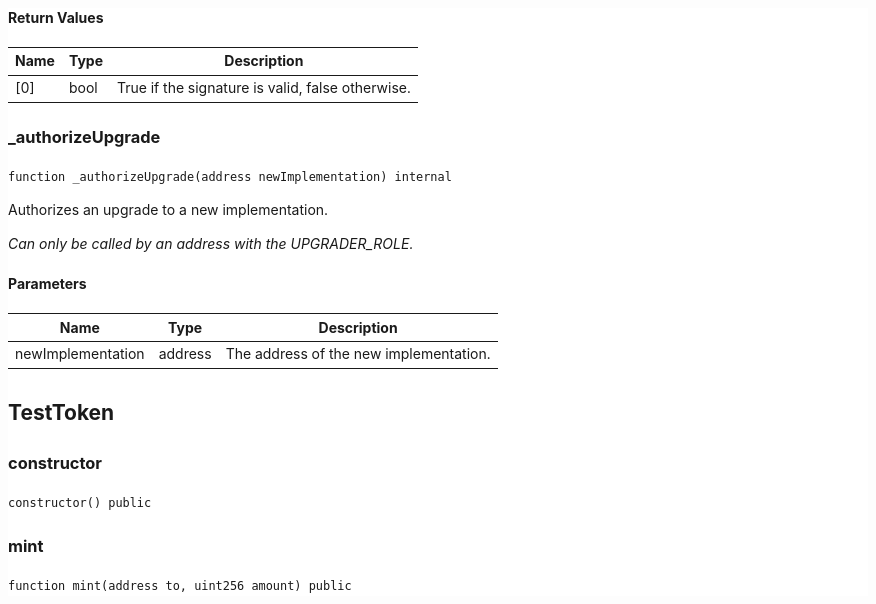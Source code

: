 #### Return Values

| Name | Type | Description |
| ---- | ---- | ----------- |
| [0] | bool | True if the signature is valid, false otherwise. |

### _authorizeUpgrade

```solidity
function _authorizeUpgrade(address newImplementation) internal
```

Authorizes an upgrade to a new implementation.

_Can only be called by an address with the UPGRADER_ROLE._

#### Parameters

| Name | Type | Description |
| ---- | ---- | ----------- |
| newImplementation | address | The address of the new implementation. |

## TestToken

### constructor

```solidity
constructor() public
```

### mint

```solidity
function mint(address to, uint256 amount) public
```


